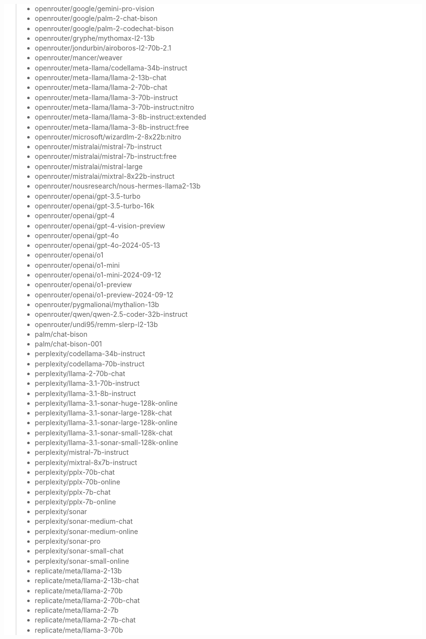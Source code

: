 > - openrouter/google/gemini-pro-vision  
> - openrouter/google/palm-2-chat-bison  
> - openrouter/google/palm-2-codechat-bison  
> - openrouter/gryphe/mythomax-l2-13b  
> - openrouter/jondurbin/airoboros-l2-70b-2.1  
> - openrouter/mancer/weaver  
> - openrouter/meta-llama/codellama-34b-instruct  
> - openrouter/meta-llama/llama-2-13b-chat  
> - openrouter/meta-llama/llama-2-70b-chat  
> - openrouter/meta-llama/llama-3-70b-instruct  
> - openrouter/meta-llama/llama-3-70b-instruct:nitro  
> - openrouter/meta-llama/llama-3-8b-instruct:extended  
> - openrouter/meta-llama/llama-3-8b-instruct:free  
> - openrouter/microsoft/wizardlm-2-8x22b:nitro  
> - openrouter/mistralai/mistral-7b-instruct  
> - openrouter/mistralai/mistral-7b-instruct:free  
> - openrouter/mistralai/mistral-large  
> - openrouter/mistralai/mixtral-8x22b-instruct  
> - openrouter/nousresearch/nous-hermes-llama2-13b  
> - openrouter/openai/gpt-3.5-turbo  
> - openrouter/openai/gpt-3.5-turbo-16k  
> - openrouter/openai/gpt-4  
> - openrouter/openai/gpt-4-vision-preview  
> - openrouter/openai/gpt-4o  
> - openrouter/openai/gpt-4o-2024-05-13  
> - openrouter/openai/o1  
> - openrouter/openai/o1-mini  
> - openrouter/openai/o1-mini-2024-09-12  
> - openrouter/openai/o1-preview  
> - openrouter/openai/o1-preview-2024-09-12  
> - openrouter/pygmalionai/mythalion-13b  
> - openrouter/qwen/qwen-2.5-coder-32b-instruct  
> - openrouter/undi95/remm-slerp-l2-13b  
> - palm/chat-bison  
> - palm/chat-bison-001  
> - perplexity/codellama-34b-instruct  
> - perplexity/codellama-70b-instruct  
> - perplexity/llama-2-70b-chat  
> - perplexity/llama-3.1-70b-instruct  
> - perplexity/llama-3.1-8b-instruct  
> - perplexity/llama-3.1-sonar-huge-128k-online  
> - perplexity/llama-3.1-sonar-large-128k-chat  
> - perplexity/llama-3.1-sonar-large-128k-online  
> - perplexity/llama-3.1-sonar-small-128k-chat  
> - perplexity/llama-3.1-sonar-small-128k-online  
> - perplexity/mistral-7b-instruct  
> - perplexity/mixtral-8x7b-instruct  
> - perplexity/pplx-70b-chat  
> - perplexity/pplx-70b-online  
> - perplexity/pplx-7b-chat  
> - perplexity/pplx-7b-online  
> - perplexity/sonar  
> - perplexity/sonar-medium-chat  
> - perplexity/sonar-medium-online  
> - perplexity/sonar-pro  
> - perplexity/sonar-small-chat  
> - perplexity/sonar-small-online  
> - replicate/meta/llama-2-13b  
> - replicate/meta/llama-2-13b-chat  
> - replicate/meta/llama-2-70b  
> - replicate/meta/llama-2-70b-chat  
> - replicate/meta/llama-2-7b  
> - replicate/meta/llama-2-7b-chat  
> - replicate/meta/llama-3-70b  